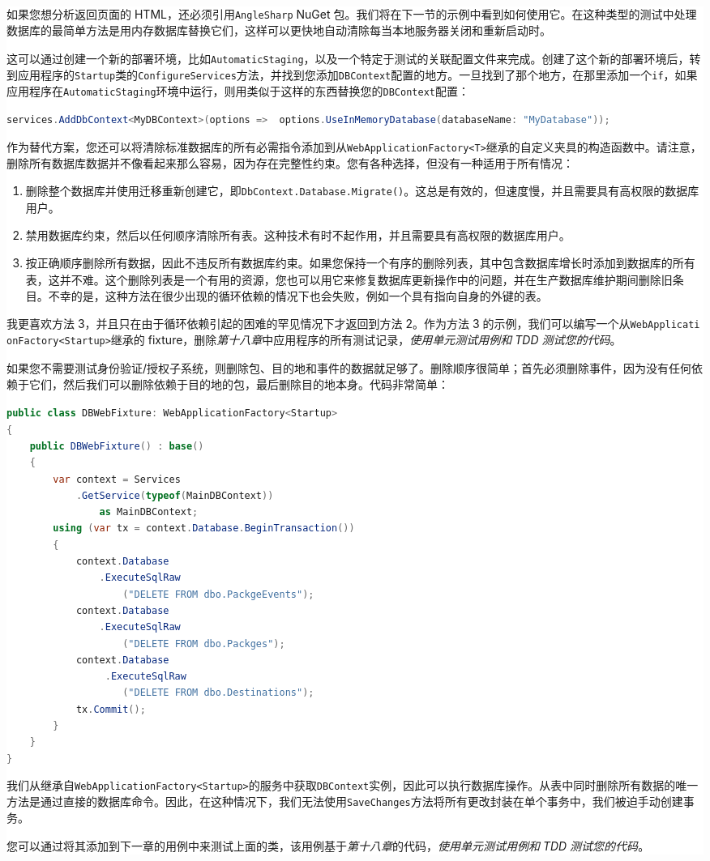如果您想分析返回页面的 HTML，还必须引用`AngleSharp` NuGet 包。我们将在下一节的示例中看到如何使用它。在这种类型的测试中处理数据库的最简单方法是用内存数据库替换它们，这样可以更快地自动清除每当本地服务器关闭和重新启动时。

这可以通过创建一个新的部署环境，比如`AutomaticStaging`，以及一个特定于测试的关联配置文件来完成。创建了这个新的部署环境后，转到应用程序的`Startup`类的`ConfigureServices`方法，并找到您添加`DBContext`配置的地方。一旦找到了那个地方，在那里添加一个`if`，如果应用程序在`AutomaticStaging`环境中运行，则用类似于这样的东西替换您的`DBContext`配置：

```cs
services.AddDbContext<MyDBContext>(options =>  options.UseInMemoryDatabase(databaseName: "MyDatabase")); 
```

作为替代方案，您还可以将清除标准数据库的所有必需指令添加到从`WebApplicationFactory<T>`继承的自定义夹具的构造函数中。请注意，删除所有数据库数据并不像看起来那么容易，因为存在完整性约束。您有各种选择，但没有一种适用于所有情况：

1.  删除整个数据库并使用迁移重新创建它，即`DbContext.Database.Migrate()`。这总是有效的，但速度慢，并且需要具有高权限的数据库用户。

1.  禁用数据库约束，然后以任何顺序清除所有表。这种技术有时不起作用，并且需要具有高权限的数据库用户。

1.  按正确顺序删除所有数据，因此不违反所有数据库约束。如果您保持一个有序的删除列表，其中包含数据库增长时添加到数据库的所有表，这并不难。这个删除列表是一个有用的资源，您也可以用它来修复数据库更新操作中的问题，并在生产数据库维护期间删除旧条目。不幸的是，这种方法在很少出现的循环依赖的情况下也会失败，例如一个具有指向自身的外键的表。

我更喜欢方法 3，并且只在由于循环依赖引起的困难的罕见情况下才返回到方法 2。作为方法 3 的示例，我们可以编写一个从`WebApplicationFactory<Startup>`继承的 fixture，删除*第十八章*中应用程序的所有测试记录，*使用单元测试用例和 TDD 测试您的代码*。

如果您不需要测试身份验证/授权子系统，则删除包、目的地和事件的数据就足够了。删除顺序很简单；首先必须删除事件，因为没有任何依赖于它们，然后我们可以删除依赖于目的地的包，最后删除目的地本身。代码非常简单：

```cs
public class DBWebFixture: WebApplicationFactory<Startup>
{
    public DBWebFixture() : base()
    {
        var context = Services
            .GetService(typeof(MainDBContext))
                as MainDBContext;
        using (var tx = context.Database.BeginTransaction())
        {
            context.Database
                .ExecuteSqlRaw
                    ("DELETE FROM dbo.PackgeEvents");
            context.Database
                .ExecuteSqlRaw
                    ("DELETE FROM dbo.Packges");
            context.Database
                 .ExecuteSqlRaw
                    ("DELETE FROM dbo.Destinations");
            tx.Commit();
        }
    }
} 
```

我们从继承自`WebApplicationFactory<Startup>`的服务中获取`DBContext`实例，因此可以执行数据库操作。从表中同时删除所有数据的唯一方法是通过直接的数据库命令。因此，在这种情况下，我们无法使用`SaveChanges`方法将所有更改封装在单个事务中，我们被迫手动创建事务。

您可以通过将其添加到下一章的用例中来测试上面的类，该用例基于*第十八章*的代码，*使用单元测试用例和 TDD 测试您的代码*。
